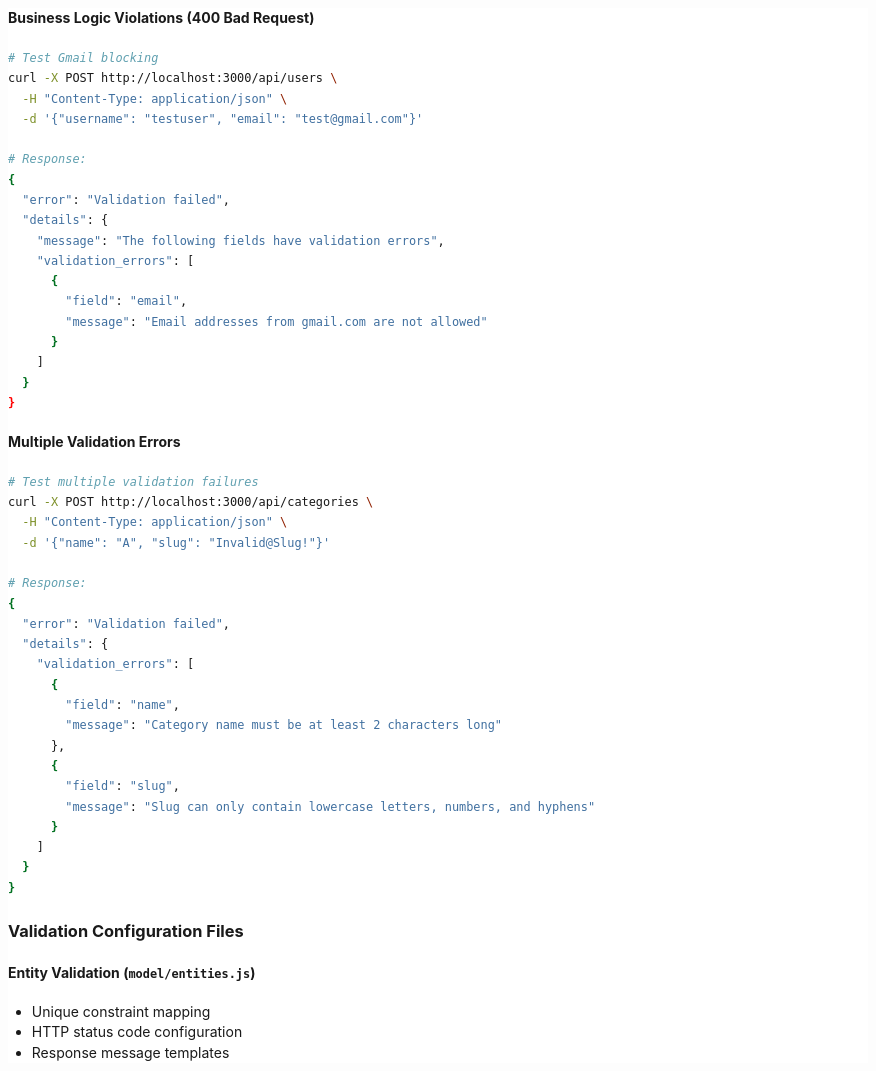 #### **Business Logic Violations (400 Bad Request)**
```bash
# Test Gmail blocking
curl -X POST http://localhost:3000/api/users \
  -H "Content-Type: application/json" \
  -d '{"username": "testuser", "email": "test@gmail.com"}'

# Response:
{
  "error": "Validation failed",
  "details": {
    "message": "The following fields have validation errors",
    "validation_errors": [
      {
        "field": "email",
        "message": "Email addresses from gmail.com are not allowed"
      }
    ]
  }
}
```

#### **Multiple Validation Errors**
```bash
# Test multiple validation failures
curl -X POST http://localhost:3000/api/categories \
  -H "Content-Type: application/json" \
  -d '{"name": "A", "slug": "Invalid@Slug!"}'

# Response:
{
  "error": "Validation failed",
  "details": {
    "validation_errors": [
      {
        "field": "name",
        "message": "Category name must be at least 2 characters long"
      },
      {
        "field": "slug", 
        "message": "Slug can only contain lowercase letters, numbers, and hyphens"
      }
    ]
  }
}
```

### **Validation Configuration Files**

#### **Entity Validation (`model/entities.js`)**
- Unique constraint mapping
- HTTP status code configuration
- Response message templates
